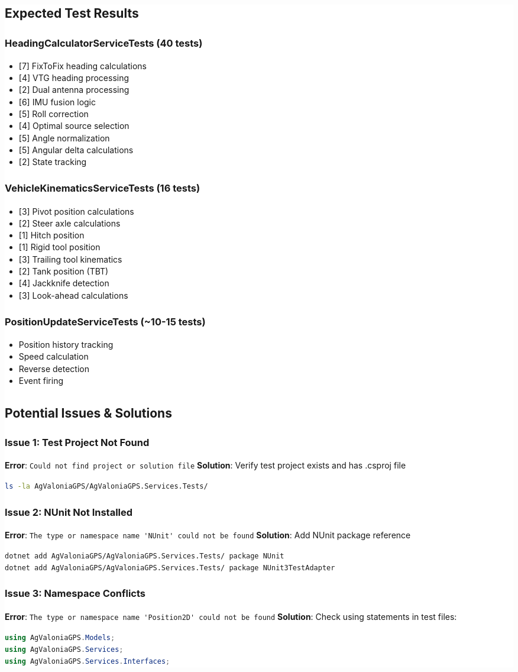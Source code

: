 ## Expected Test Results

### HeadingCalculatorServiceTests (40 tests)
- [7] FixToFix heading calculations
- [4] VTG heading processing
- [2] Dual antenna processing
- [6] IMU fusion logic
- [5] Roll correction
- [4] Optimal source selection
- [5] Angle normalization
- [5] Angular delta calculations
- [2] State tracking

### VehicleKinematicsServiceTests (16 tests)
- [3] Pivot position calculations
- [2] Steer axle calculations
- [1] Hitch position
- [1] Rigid tool position
- [3] Trailing tool kinematics
- [2] Tank position (TBT)
- [4] Jackknife detection
- [3] Look-ahead calculations

### PositionUpdateServiceTests (~10-15 tests)
- Position history tracking
- Speed calculation
- Reverse detection
- Event firing

## Potential Issues & Solutions

### Issue 1: Test Project Not Found
**Error**: `Could not find project or solution file`
**Solution**: Verify test project exists and has .csproj file
```bash
ls -la AgValoniaGPS/AgValoniaGPS.Services.Tests/
```

### Issue 2: NUnit Not Installed
**Error**: `The type or namespace name 'NUnit' could not be found`
**Solution**: Add NUnit package reference
```bash
dotnet add AgValoniaGPS/AgValoniaGPS.Services.Tests/ package NUnit
dotnet add AgValoniaGPS/AgValoniaGPS.Services.Tests/ package NUnit3TestAdapter
```

### Issue 3: Namespace Conflicts
**Error**: `The type or namespace name 'Position2D' could not be found`
**Solution**: Check using statements in test files:
```csharp
using AgValoniaGPS.Models;
using AgValoniaGPS.Services;
using AgValoniaGPS.Services.Interfaces;
```
